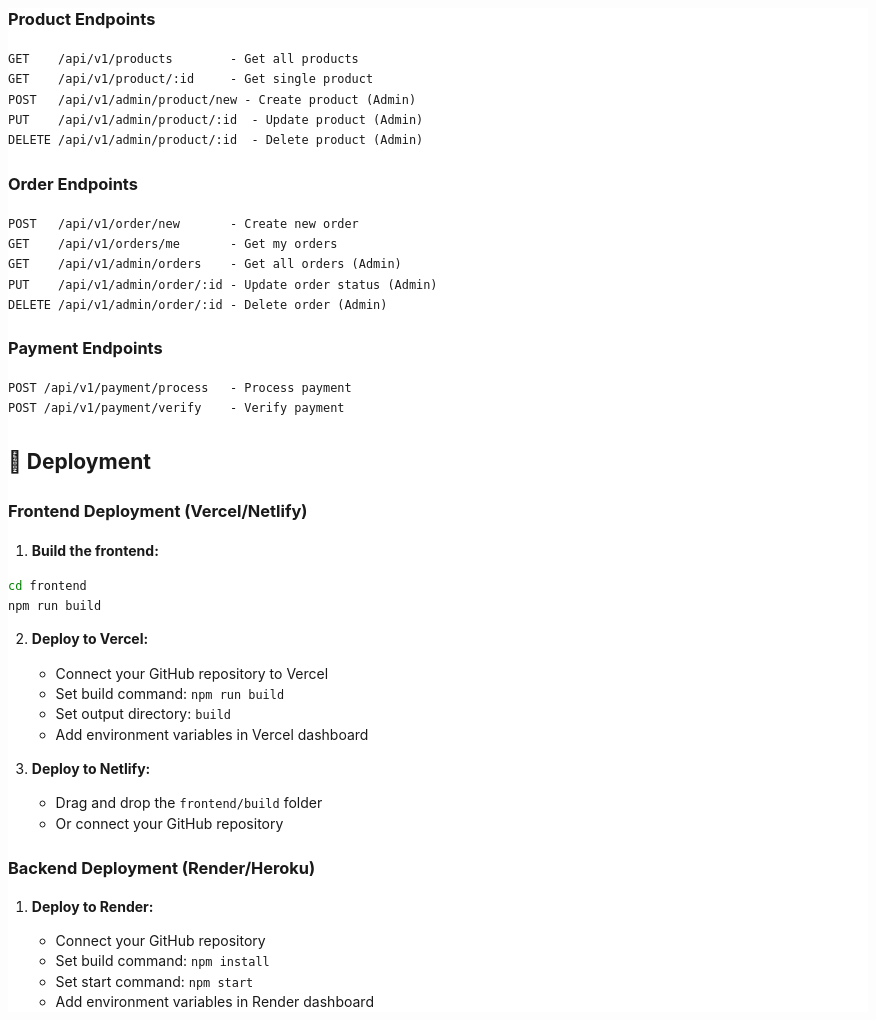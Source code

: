 ### Product Endpoints

```
GET    /api/v1/products        - Get all products
GET    /api/v1/product/:id     - Get single product
POST   /api/v1/admin/product/new - Create product (Admin)
PUT    /api/v1/admin/product/:id  - Update product (Admin)
DELETE /api/v1/admin/product/:id  - Delete product (Admin)
```

### Order Endpoints

```
POST   /api/v1/order/new       - Create new order
GET    /api/v1/orders/me       - Get my orders
GET    /api/v1/admin/orders    - Get all orders (Admin)
PUT    /api/v1/admin/order/:id - Update order status (Admin)
DELETE /api/v1/admin/order/:id - Delete order (Admin)
```

### Payment Endpoints

```
POST /api/v1/payment/process   - Process payment
POST /api/v1/payment/verify    - Verify payment
```

## 🚀 Deployment

### Frontend Deployment (Vercel/Netlify)

1. **Build the frontend:**

```bash
cd frontend
npm run build
```

2. **Deploy to Vercel:**

   - Connect your GitHub repository to Vercel
   - Set build command: `npm run build`
   - Set output directory: `build`
   - Add environment variables in Vercel dashboard

3. **Deploy to Netlify:**
   - Drag and drop the `frontend/build` folder
   - Or connect your GitHub repository

### Backend Deployment (Render/Heroku)

1. **Deploy to Render:**

   - Connect your GitHub repository
   - Set build command: `npm install`
   - Set start command: `npm start`
   - Add environment variables in Render dashboard
